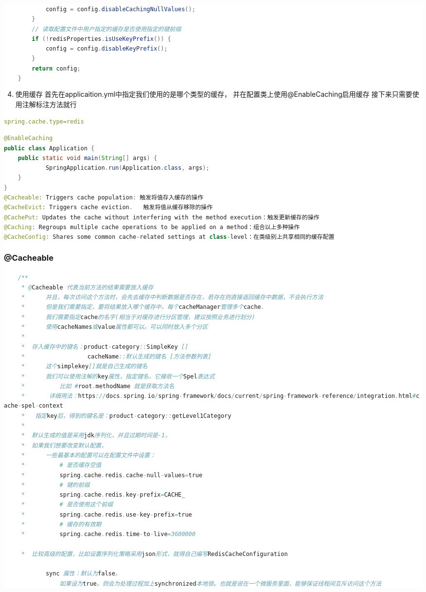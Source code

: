 ```java
            config = config.disableCachingNullValues();
        }
        // 读取配置文件中用户指定的缓存是否使用指定的键前缀
        if (!redisProperties.isUseKeyPrefix()) {
            config = config.disableKeyPrefix();
        }
        return config;
    }
```
4. 使用缓存
首先在applicaition.yml中指定我们使用的是哪个类型的缓存，
并在配置类上使用@EnableCaching启用缓存
接下来只需要使用注解标注方法就行
```yml
spring.cache.type=redis
```
```java
@EnableCaching
public class Application {
    public static void main(String[] args) {
    		SpringApplication.run(Application.class, args);
    }
}
@Cacheable: Triggers cache population: 触发将值存入缓存的操作
@CacheEvict: Triggers cache eviction.   触发将值从缓存移除的操作
@CachePut: Updates the cache without interfering with the method execution：触发更新缓存的操作 
@Caching: Regroups multiple cache operations to be applied on a method：组合以上多种操作
@CacheConfig: Shares some common cache-related settings at class-level：在类级别上共享相同的缓存配置
```
### @Cacheable
```java
    /**
     * @Cacheable 代表当前方法的结果需要放入缓存
     *      并且，每次访问这个方法时，会先去缓存中判断数据是否存在，若存在则直接返回缓存中数据，不会执行方法
     *      但是我们需要指定，要将结果放入哪个缓存中，每个cacheManager管理多个cache.
     *      我们需要指定cache的名字(相当于对缓存进行分区管理，建议按照业务进行划分)
     *      使用cacheNames或value属性都可以。可以同时放入多个分区
     *
     *  存入缓存中的键名：product-category::SimpleKey []
     *                  cacheName::默认生成的键名 [方法参数列表]
     *      这个simplekey[]就是自己生成的键名
     *      我们可以使用注解的key属性，指定键名，它接收一个Spel表达式
     *          比如 #root.methodName 就是获取方法名
     *       详细用法：https://docs.spring.io/spring-framework/docs/current/spring-framework-reference/integration.html#cache-spel-context
     *   指定key后，得到的键名是：product-category::getLevel1Category
     *   
     *  默认生成的值是采用jdk序列化，并且过期时间是-1，
     *  如果我们想要改变默认配置，
     *      一些最基本的配置可以在配置文件中设置：
     *          # 是否缓存空值
     *          spring.cache.redis.cache-null-values=true
     *          # 键的前缀
     *          spring.cache.redis.key-prefix=CACHE_
     *          # 是否使用这个前缀
     *          spring.cache.redis.use-key-prefix=true
     *          # 缓存的有效期
     *          spring.cache.redis.time-to-live=3600000

     *  比较高级的配置，比如设置序列化策略采用json形式，就得自己编写RedisCacheConfiguration

            sync 属性：默认为false。
                如果设为true。则会为处理过程加上synchronized本地锁。也就是说在一个微服务里面，能够保证线程间互斥访问这个方法
```
